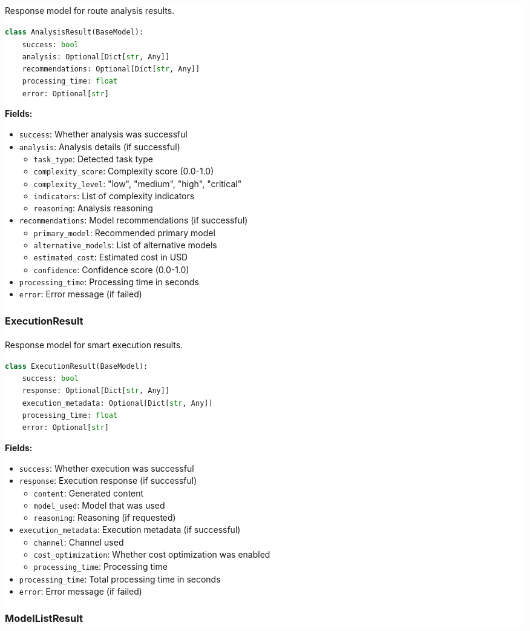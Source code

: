 Response model for route analysis results.

```python
class AnalysisResult(BaseModel):
    success: bool
    analysis: Optional[Dict[str, Any]]
    recommendations: Optional[Dict[str, Any]]
    processing_time: float
    error: Optional[str]
```

**Fields:**
- `success`: Whether analysis was successful
- `analysis`: Analysis details (if successful)
  - `task_type`: Detected task type
  - `complexity_score`: Complexity score (0.0-1.0)
  - `complexity_level`: "low", "medium", "high", "critical"
  - `indicators`: List of complexity indicators
  - `reasoning`: Analysis reasoning
- `recommendations`: Model recommendations (if successful)
  - `primary_model`: Recommended primary model
  - `alternative_models`: List of alternative models
  - `estimated_cost`: Estimated cost in USD
  - `confidence`: Confidence score (0.0-1.0)
- `processing_time`: Processing time in seconds
- `error`: Error message (if failed)

### ExecutionResult

Response model for smart execution results.

```python
class ExecutionResult(BaseModel):
    success: bool
    response: Optional[Dict[str, Any]]
    execution_metadata: Optional[Dict[str, Any]]
    processing_time: float
    error: Optional[str]
```

**Fields:**
- `success`: Whether execution was successful
- `response`: Execution response (if successful)
  - `content`: Generated content
  - `model_used`: Model that was used
  - `reasoning`: Reasoning (if requested)
- `execution_metadata`: Execution metadata (if successful)
  - `channel`: Channel used
  - `cost_optimization`: Whether cost optimization was enabled
  - `processing_time`: Processing time
- `processing_time`: Total processing time in seconds
- `error`: Error message (if failed)

### ModelListResult
